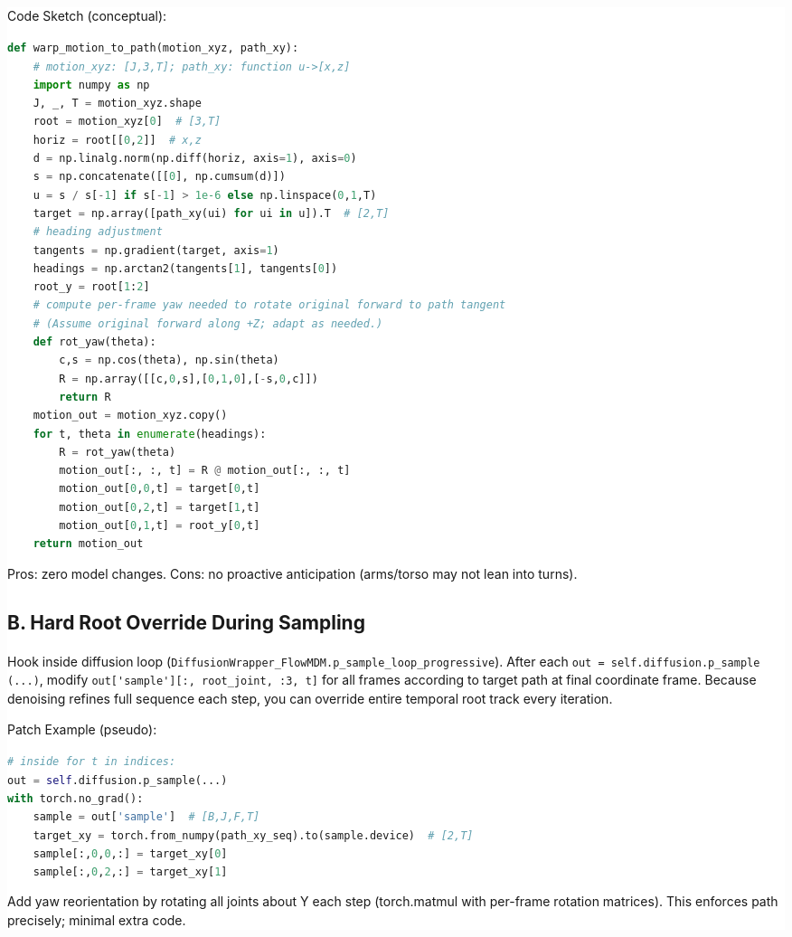 
Code Sketch (conceptual):
```python
def warp_motion_to_path(motion_xyz, path_xy):
    # motion_xyz: [J,3,T]; path_xy: function u->[x,z]
    import numpy as np
    J, _, T = motion_xyz.shape
    root = motion_xyz[0]  # [3,T]
    horiz = root[[0,2]]  # x,z
    d = np.linalg.norm(np.diff(horiz, axis=1), axis=0)
    s = np.concatenate([[0], np.cumsum(d)])
    u = s / s[-1] if s[-1] > 1e-6 else np.linspace(0,1,T)
    target = np.array([path_xy(ui) for ui in u]).T  # [2,T]
    # heading adjustment
    tangents = np.gradient(target, axis=1)
    headings = np.arctan2(tangents[1], tangents[0])
    root_y = root[1:2]
    # compute per-frame yaw needed to rotate original forward to path tangent
    # (Assume original forward along +Z; adapt as needed.)
    def rot_yaw(theta):
        c,s = np.cos(theta), np.sin(theta)
        R = np.array([[c,0,s],[0,1,0],[-s,0,c]])
        return R
    motion_out = motion_xyz.copy()
    for t, theta in enumerate(headings):
        R = rot_yaw(theta)
        motion_out[:, :, t] = R @ motion_out[:, :, t]
        motion_out[0,0,t] = target[0,t]
        motion_out[0,2,t] = target[1,t]
        motion_out[0,1,t] = root_y[0,t]
    return motion_out
```

Pros: zero model changes. Cons: no proactive anticipation (arms/torso may not lean into turns).

## B. Hard Root Override During Sampling
Hook inside diffusion loop (`DiffusionWrapper_FlowMDM.p_sample_loop_progressive`). After each `out = self.diffusion.p_sample(...)`, modify `out['sample'][:, root_joint, :3, t]` for all frames according to target path at final coordinate frame. Because denoising refines full sequence each step, you can override entire temporal root track every iteration.

Patch Example (pseudo):
```python
# inside for t in indices:
out = self.diffusion.p_sample(...)
with torch.no_grad():
    sample = out['sample']  # [B,J,F,T]
    target_xy = torch.from_numpy(path_xy_seq).to(sample.device)  # [2,T]
    sample[:,0,0,:] = target_xy[0]
    sample[:,0,2,:] = target_xy[1]
```
Add yaw reorientation by rotating all joints about Y each step (torch.matmul with per-frame rotation matrices). This enforces path precisely; minimal extra code.
